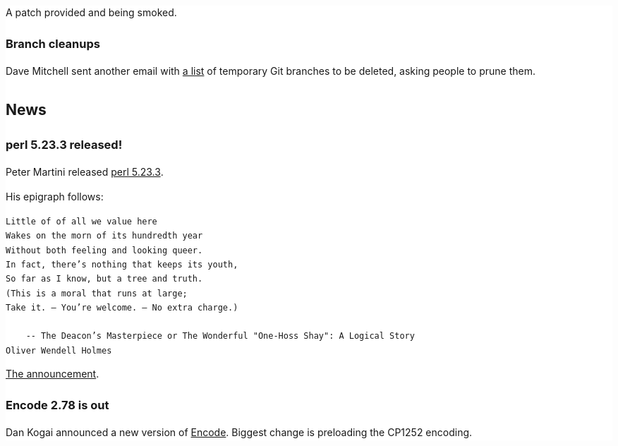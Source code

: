 A patch provided and being smoked.

### Branch cleanups

Dave Mitchell sent another email with
[a list](http://www.nntp.perl.org/group/perl.perl5.porters/2015/09/msg231254.html)
of temporary Git branches
to be deleted, asking people to prune them.

## News

### perl 5.23.3 released!

Peter Martini released
[perl 5.23.3](https://metacpan.org/release/PCM/perl-5.23.3/).

His epigraph follows:

    Little of of all we value here
    Wakes on the morn of its hundredth year
    Without both feeling and looking queer.
    In fact, there’s nothing that keeps its youth,
    So far as I know, but a tree and truth.
    (This is a moral that runs at large;
    Take it. — You’re welcome. — No extra charge.)

        -- The Deacon’s Masterpiece or The Wonderful "One-Hoss Shay": A Logical Story
    Oliver Wendell Holmes

[The announcement](http://www.nntp.perl.org/group/perl.perl5.porters/2015/09/msg231173.html).

### Encode 2.78 is out

Dan Kogai announced a new version of
[Encode](https://metacpan.org/pod/Encode). Biggest change is
preloading the CP1252 encoding.
